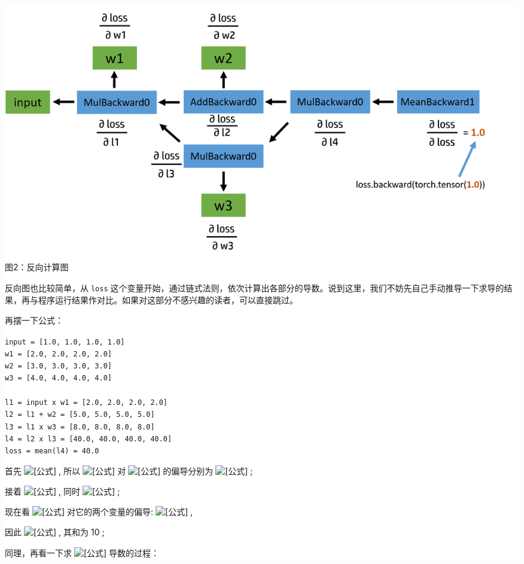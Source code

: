 ![img](_assets/PyTorch%E7%9A%84Autograd/v2-18add4601e35e4b26fb73a50245e8de7_720w.jpg)图2：反向计算图

反向图也比较简单，从 `loss` 这个变量开始，通过链式法则，依次计算出各部分的导数。说到这里，我们不妨先自己手动推导一下求导的结果，再与程序运行结果作对比。如果对这部分不感兴趣的读者，可以直接跳过。

再摆一下公式：

```text
input = [1.0, 1.0, 1.0, 1.0]
w1 = [2.0, 2.0, 2.0, 2.0]
w2 = [3.0, 3.0, 3.0, 3.0]
w3 = [4.0, 4.0, 4.0, 4.0]

l1 = input x w1 = [2.0, 2.0, 2.0, 2.0]
l2 = l1 + w2 = [5.0, 5.0, 5.0, 5.0]
l3 = l1 x w3 = [8.0, 8.0, 8.0, 8.0] 
l4 = l2 x l3 = [40.0, 40.0, 40.0, 40.0] 
loss = mean(l4) = 40.0
```

首先 ![[公式]](_assets/PyTorch%E7%9A%84Autograd/equation) , 所以 ![[公式]](_assets/PyTorch%E7%9A%84Autograd/equation) 对 ![[公式]](_assets/PyTorch%E7%9A%84Autograd/equation) 的偏导分别为 ![[公式]](_assets/PyTorch%E7%9A%84Autograd/equation) ;

接着 ![[公式]](_assets/PyTorch%E7%9A%84Autograd/equation) , 同时 ![[公式]](_assets/PyTorch%E7%9A%84Autograd/equation) ;

现在看 ![[公式]](_assets/PyTorch%E7%9A%84Autograd/equation) 对它的两个变量的偏导: ![[公式]](_assets/PyTorch%E7%9A%84Autograd/equation) ,

因此 ![[公式]](_assets/PyTorch%E7%9A%84Autograd/equation) , 其和为 10 ;

同理，再看一下求 ![[公式]](_assets/PyTorch%E7%9A%84Autograd/equation) 导数的过程：
